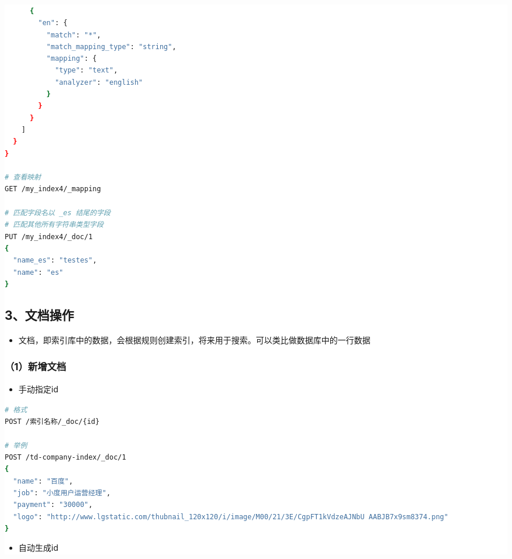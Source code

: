 ```bash
      {
        "en": {
          "match": "*",
          "match_mapping_type": "string",
          "mapping": {
            "type": "text",
            "analyzer": "english"
          }
        }
      }
    ]
  }
}

# 查看映射
GET /my_index4/_mapping

# 匹配字段名以 _es 结尾的字段
# 匹配其他所有字符串类型字段
PUT /my_index4/_doc/1
{
  "name_es": "testes",
  "name": "es"
}
```



## 3、文档操作

- 文档，即索引库中的数据，会根据规则创建索引，将来用于搜索。可以类比做数据库中的一行数据

### （1）新增文档

- 手动指定id

```bash
# 格式
POST /索引名称/_doc/{id}

# 举例
POST /td-company-index/_doc/1
{
  "name": "百度",
  "job": "小度用户运营经理",
  "payment": "30000",
  "logo": "http://www.lgstatic.com/thubnail_120x120/i/image/M00/21/3E/CgpFT1kVdzeAJNbU AABJB7x9sm8374.png"
}
```

- 自动生成id
